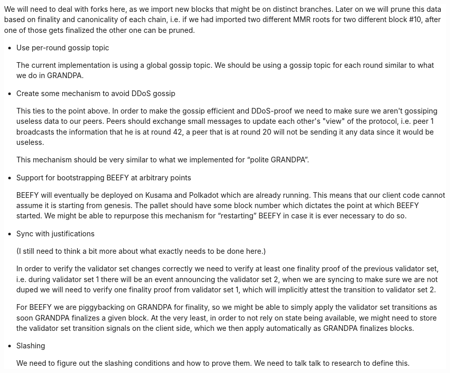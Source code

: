   We will need to deal with forks here, as we import new blocks that might be on distinct branches.
  Later on we will prune this data based on finality and canonicality of each chain, i.e. if we had
  imported two different MMR roots for two different block #10, after one of those gets finalized
  the other one can be pruned.

- Use per-round gossip topic

  The current implementation is using a global gossip topic. We should be using a gossip topic for
  each round similar to what we do in GRANDPA.

- Create some mechanism to avoid DDoS gossip
    
  This ties to the point above. In order to make the gossip efficient and DDoS-proof we need to
  make sure we aren't gossiping useless data to our peers. Peers should exchange small messages to
  update each other's "view" of the protocol, i.e. peer 1 broadcasts the information that he is at
  round 42, a peer that is at round 20 will not be sending it any data since it would be useless.

  This mechanism should be very similar to what we implemented for &ldquo;polite GRANDPA&rdquo;.

- Support for bootstrapping BEEFY at arbitrary points
    
  BEEFY will eventually be deployed on Kusama and Polkadot which are already running. This means
  that our client code cannot assume it is starting from genesis. The pallet should have some block
  number which dictates the point at which BEEFY started. We might be able to repurpose this
  mechanism for &ldquo;restarting&rdquo; BEEFY in case it is ever necessary to do so.

- Sync with justifications
    
  (I still need to think a bit more about what exactly needs to be done here.)
    
  In order to verify the validator set changes correctly we need to verify at least one finality
  proof of the previous validator set, i.e. during validator set 1 there will be an event announcing
  the validator set 2, when we are syncing to make sure we are not duped we will need to verify one
  finality proof from validator set 1, which will implicitly attest the transition to validator
  set 2.
    
  For BEEFY we are piggybacking on GRANDPA for finality, so we might be able to simply apply the
  validator set transitions as soon GRANDPA finalizes a given block. At the very least, in order to
  not rely on state being available, we might need to store the validator set transition signals on
  the client side, which we then apply automatically as GRANDPA finalizes blocks.

- Slashing
    
  We need to figure out the slashing conditions and how to prove them. We need to talk talk to
  research to define this.
